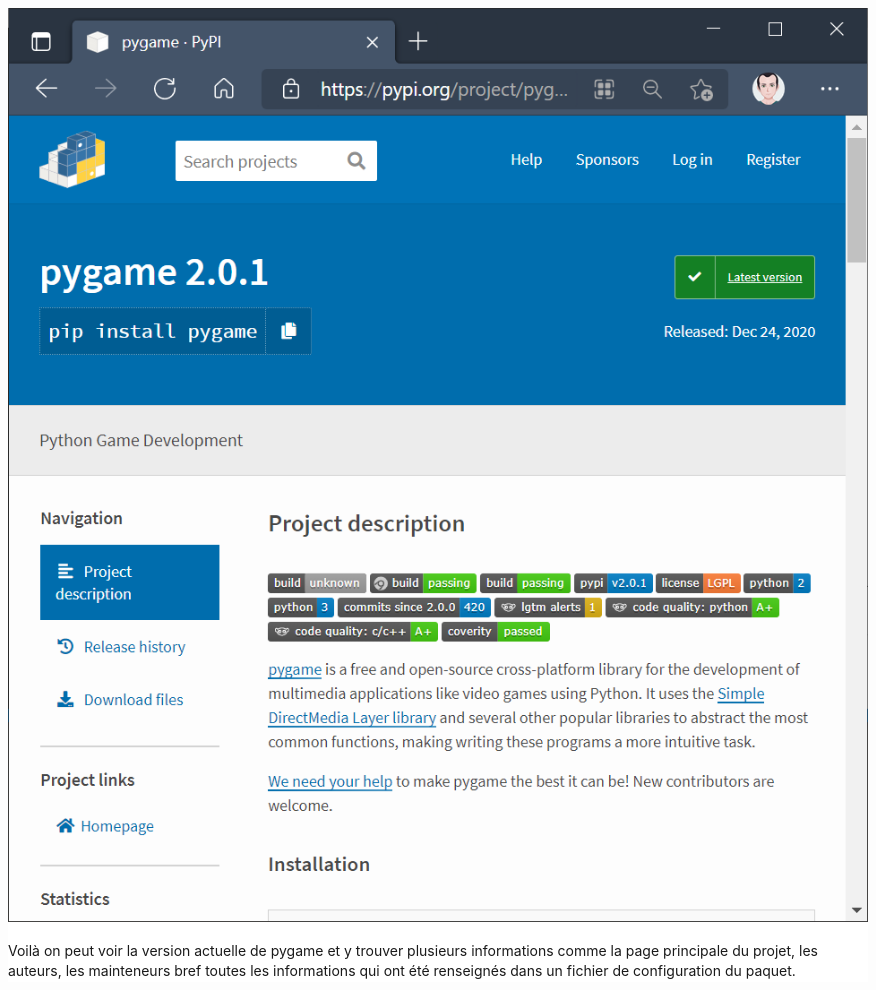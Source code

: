 ![pygame.PNG](images/pygame.PNG)

Voilà on peut voir la version actuelle de pygame et y trouver plusieurs informations comme la page principale du projet, les auteurs, les mainteneurs bref toutes les informations qui ont été renseignés dans un fichier de configuration du paquet.
